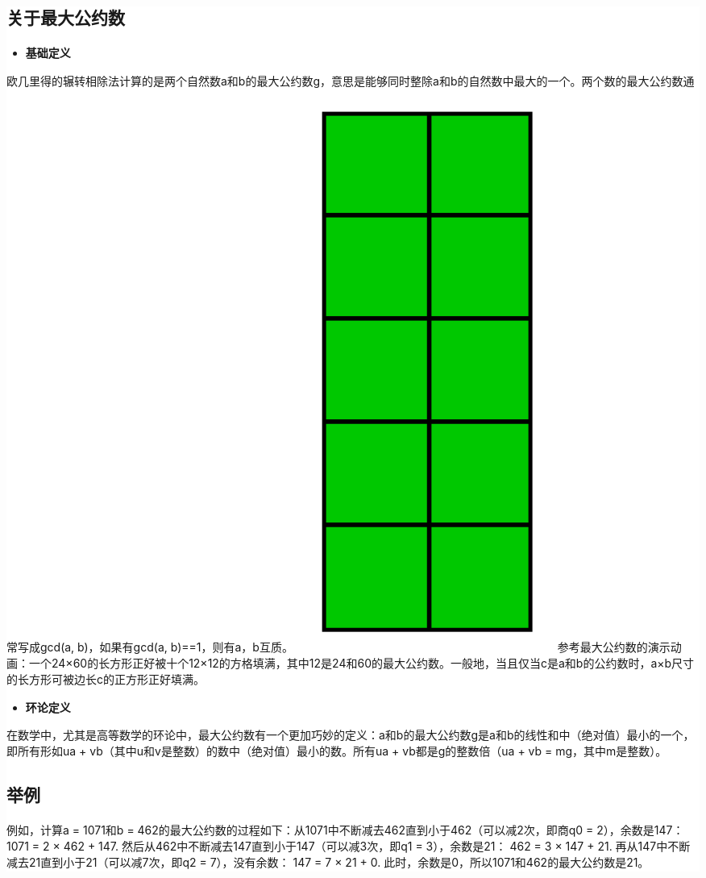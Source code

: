 

## 关于最大公约数

- **基础定义**

欧几里得的辗转相除法计算的是两个自然数a和b的最大公约数g，意思是能够同时整除a和b的自然数中最大的一个。两个数的最大公约数通常写成gcd(a, b)，如果有gcd(a, b)==1，则有a，b互质。
![最大公约数](/imgs/summary/150px-Square_tiling_24x60.svg.png)
参考最大公约数的演示动画：一个24×60的长方形正好被十个12×12的方格填满，其中12是24和60的最大公约数。一般地，当且仅当c是a和b的公约数时，a×b尺寸的长方形可被边长c的正方形正好填满。

- **环论定义**

在数学中，尤其是高等数学的环论中，最大公约数有一个更加巧妙的定义：a和b的最大公约数g是a和b的线性和中（绝对值）最小的一个，即所有形如ua + vb（其中u和v是整数）的数中（绝对值）最小的数。所有ua + vb都是g的整数倍（ua + vb = mg，其中m是整数）。
## 举例
例如，计算a = 1071和b = 462的最大公约数的过程如下：从1071中不断减去462直到小于462（可以减2次，即商q0 = 2），余数是147：
1071 = 2 × 462 + 147.
然后从462中不断减去147直到小于147（可以减3次，即q1 = 3），余数是21：
462 = 3 × 147 + 21.
再从147中不断减去21直到小于21（可以减7次，即q2 = 7），没有余数：
147 = 7 × 21 + 0.
此时，余数是0，所以1071和462的最大公约数是21。
